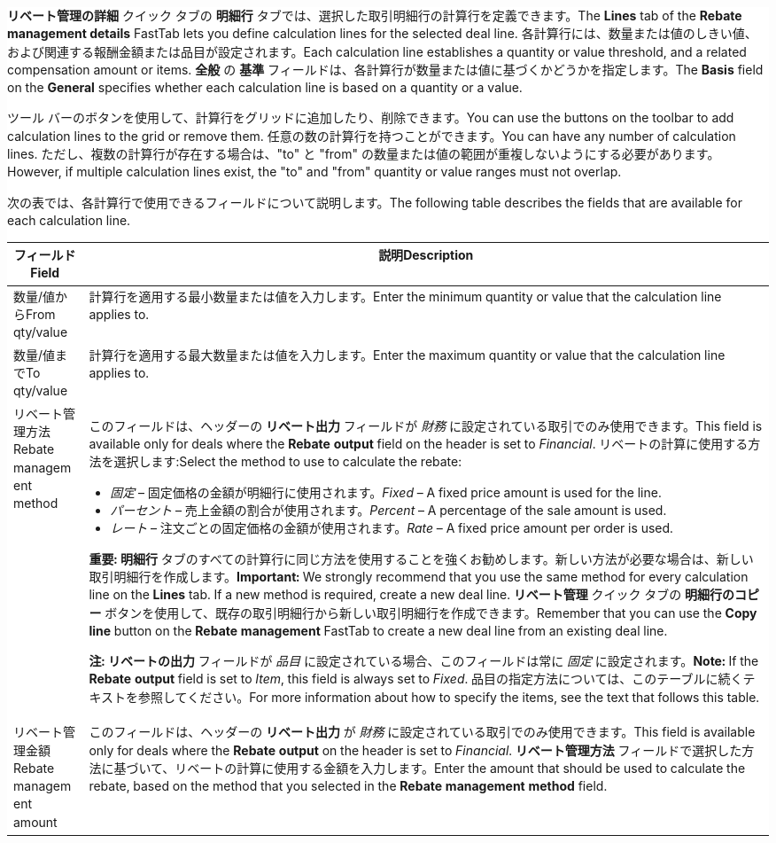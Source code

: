<span data-ttu-id="04f09-385">**リベート管理の詳細** クイック タブの **明細行** タブでは、選択した取引明細行の計算行を定義できます。</span><span class="sxs-lookup"><span data-stu-id="04f09-385">The **Lines** tab of the **Rebate management details** FastTab lets you define calculation lines for the selected deal line.</span></span> <span data-ttu-id="04f09-386">各計算行には、数量または値のしきい値、および関連する報酬金額または品目が設定されます。</span><span class="sxs-lookup"><span data-stu-id="04f09-386">Each calculation line establishes a quantity or value threshold, and a related compensation amount or items.</span></span> <span data-ttu-id="04f09-387">**全般** の **基準** フィールドは、各計算行が数量または値に基づくかどうかを指定します。</span><span class="sxs-lookup"><span data-stu-id="04f09-387">The **Basis** field on the **General** specifies whether each calculation line is based on a quantity or a value.</span></span>

<span data-ttu-id="04f09-388">ツール バーのボタンを使用して、計算行をグリッドに追加したり、削除できます。</span><span class="sxs-lookup"><span data-stu-id="04f09-388">You can use the buttons on the toolbar to add calculation lines to the grid or remove them.</span></span> <span data-ttu-id="04f09-389">任意の数の計算行を持つことができます。</span><span class="sxs-lookup"><span data-stu-id="04f09-389">You can have any number of calculation lines.</span></span> <span data-ttu-id="04f09-390">ただし、複数の計算行が存在する場合は、"to" と "from" の数量または値の範囲が重複しないようにする必要があります。</span><span class="sxs-lookup"><span data-stu-id="04f09-390">However, if multiple calculation lines exist, the "to" and "from" quantity or value ranges must not overlap.</span></span>

<span data-ttu-id="04f09-391">次の表では、各計算行で使用できるフィールドについて説明します。</span><span class="sxs-lookup"><span data-stu-id="04f09-391">The following table describes the fields that are available for each calculation line.</span></span>

| <span data-ttu-id="04f09-392">フィールド</span><span class="sxs-lookup"><span data-stu-id="04f09-392">Field</span></span> | <span data-ttu-id="04f09-393">説明</span><span class="sxs-lookup"><span data-stu-id="04f09-393">Description</span></span> |
|---|---|
| <span data-ttu-id="04f09-394">数量/値から</span><span class="sxs-lookup"><span data-stu-id="04f09-394">From qty/value</span></span> | <span data-ttu-id="04f09-395">計算行を適用する最小数量または値を入力します。</span><span class="sxs-lookup"><span data-stu-id="04f09-395">Enter the minimum quantity or value that the calculation line applies to.</span></span> |
| <span data-ttu-id="04f09-396">数量/値まで</span><span class="sxs-lookup"><span data-stu-id="04f09-396">To qty/value</span></span> | <span data-ttu-id="04f09-397">計算行を適用する最大数量または値を入力します。</span><span class="sxs-lookup"><span data-stu-id="04f09-397">Enter the maximum quantity or value that the calculation line applies to.</span></span> |
| <span data-ttu-id="04f09-398">リベート管理方法</span><span class="sxs-lookup"><span data-stu-id="04f09-398">Rebate management method</span></span> | <p><span data-ttu-id="04f09-399">このフィールドは、ヘッダーの **リベート出力** フィールドが *財務* に設定されている取引でのみ使用できます。</span><span class="sxs-lookup"><span data-stu-id="04f09-399">This field is available only for deals where the **Rebate output** field on the header is set to *Financial*.</span></span> <span data-ttu-id="04f09-400">リベートの計算に使用する方法を選択します:</span><span class="sxs-lookup"><span data-stu-id="04f09-400">Select the method to use to calculate the rebate:</span></span></p><ul><li><span data-ttu-id="04f09-401">*固定* – 固定価格の金額が明細行に使用されます。</span><span class="sxs-lookup"><span data-stu-id="04f09-401">*Fixed* – A fixed price amount is used for the line.</span></span></li><li><span data-ttu-id="04f09-402">*パーセント* – 売上金額の割合が使用されます。</span><span class="sxs-lookup"><span data-stu-id="04f09-402">*Percent* – A percentage of the sale amount is used.</span></span></li><li><span data-ttu-id="04f09-403">*レート* – 注文ごとの固定価格の金額が使用されます。</span><span class="sxs-lookup"><span data-stu-id="04f09-403">*Rate* – A fixed price amount per order is used.</span></span></li></ul><p><span data-ttu-id="04f09-404">**重要:** **明細行** タブのすべての計算行に同じ方法を使用することを強くお勧めします。新しい方法が必要な場合は、新しい取引明細行を作成します。</span><span class="sxs-lookup"><span data-stu-id="04f09-404">**Important:** We strongly recommend that you use the same method for every calculation line on the **Lines** tab. If a new method is required, create a new deal line.</span></span> <span data-ttu-id="04f09-405">**リベート管理** クイック タブの **明細行のコピー** ボタンを使用して、既存の取引明細行から新しい取引明細行を作成できます。</span><span class="sxs-lookup"><span data-stu-id="04f09-405">Remember that you can use the **Copy line** button on the **Rebate management** FastTab to create a new deal line from an existing deal line.</span></span></p><p><span data-ttu-id="04f09-406">**注:** **リベートの出力** フィールドが *品目* に設定されている場合、このフィールドは常に *固定* に設定されます。</span><span class="sxs-lookup"><span data-stu-id="04f09-406">**Note:** If the **Rebate output** field is set to *Item*, this field is always set to *Fixed*.</span></span> <span data-ttu-id="04f09-407">品目の指定方法については、このテーブルに続くテキストを参照してください。</span><span class="sxs-lookup"><span data-stu-id="04f09-407">For more information about how to specify the items, see the text that follows this table.</span></span> |
| <span data-ttu-id="04f09-408">リベート管理金額</span><span class="sxs-lookup"><span data-stu-id="04f09-408">Rebate management amount</span></span> | <span data-ttu-id="04f09-409">このフィールドは、ヘッダーの **リベート出力** が *財務* に設定されている取引でのみ使用できます。</span><span class="sxs-lookup"><span data-stu-id="04f09-409">This field is available only for deals where the **Rebate output** on the header is set to *Financial*.</span></span> <span data-ttu-id="04f09-410">**リベート管理方法** フィールドで選択した方法に基づいて、リベートの計算に使用する金額を入力します。</span><span class="sxs-lookup"><span data-stu-id="04f09-410">Enter the amount that should be used to calculate the rebate, based on the method that you selected in the **Rebate management method** field.</span></span> |
